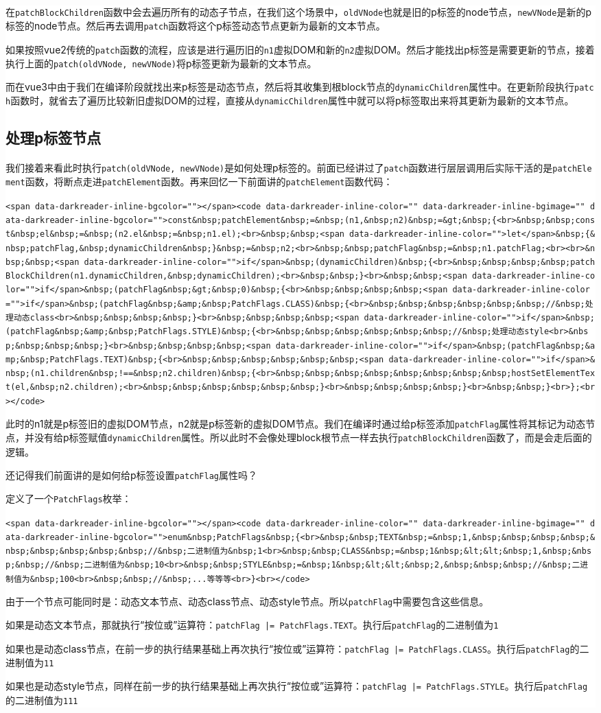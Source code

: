 在`patchBlockChildren`函数中会去遍历所有的动态子节点，在我们这个场景中，`oldVNode`也就是旧的p标签的node节点，`newVNode`是新的p标签的node节点。然后再去调用`patch`函数将这个p标签动态节点更新为最新的文本节点。

如果按照vue2传统的`patch`函数的流程，应该是进行遍历旧的`n1`虚拟DOM和新的`n2`虚拟DOM。然后才能找出p标签是需要更新的节点，接着执行上面的`patch(oldVNode, newVNode)`将p标签更新为最新的文本节点。

而在vue3中由于我们在编译阶段就找出来p标签是动态节点，然后将其收集到根block节点的`dynamicChildren`属性中。在更新阶段执行`patch`函数时，就省去了遍历比较新旧虚拟DOM的过程，直接从`dynamicChildren`属性中就可以将p标签取出来将其更新为最新的文本节点。

## 处理p标签节点

我们接着来看此时执行`patch(oldVNode, newVNode)`是如何处理p标签的。前面已经讲过了`patch`函数进行层层调用后实际干活的是`patchElement`函数，将断点走进`patchElement`函数。再来回忆一下前面讲的`patchElement`函数代码：

```
<span data-darkreader-inline-bgcolor=""></span><code data-darkreader-inline-color="" data-darkreader-inline-bgimage="" data-darkreader-inline-bgcolor="">const&nbsp;patchElement&nbsp;=&nbsp;(n1,&nbsp;n2)&nbsp;=&gt;&nbsp;{<br>&nbsp;&nbsp;const&nbsp;el&nbsp;=&nbsp;(n2.el&nbsp;=&nbsp;n1.el);<br>&nbsp;&nbsp;<span data-darkreader-inline-color="">let</span>&nbsp;{&nbsp;patchFlag,&nbsp;dynamicChildren&nbsp;}&nbsp;=&nbsp;n2;<br>&nbsp;&nbsp;patchFlag&nbsp;=&nbsp;n1.patchFlag;<br><br>&nbsp;&nbsp;<span data-darkreader-inline-color="">if</span>&nbsp;(dynamicChildren)&nbsp;{<br>&nbsp;&nbsp;&nbsp;&nbsp;patchBlockChildren(n1.dynamicChildren,&nbsp;dynamicChildren);<br>&nbsp;&nbsp;}<br>&nbsp;&nbsp;<span data-darkreader-inline-color="">if</span>&nbsp;(patchFlag&nbsp;&gt;&nbsp;0)&nbsp;{<br>&nbsp;&nbsp;&nbsp;&nbsp;<span data-darkreader-inline-color="">if</span>&nbsp;(patchFlag&nbsp;&amp;&nbsp;PatchFlags.CLASS)&nbsp;{<br>&nbsp;&nbsp;&nbsp;&nbsp;&nbsp;&nbsp;//&nbsp;处理动态class<br>&nbsp;&nbsp;&nbsp;&nbsp;}<br>&nbsp;&nbsp;&nbsp;&nbsp;<span data-darkreader-inline-color="">if</span>&nbsp;(patchFlag&nbsp;&amp;&nbsp;PatchFlags.STYLE)&nbsp;{<br>&nbsp;&nbsp;&nbsp;&nbsp;&nbsp;&nbsp;//&nbsp;处理动态style<br>&nbsp;&nbsp;&nbsp;&nbsp;}<br>&nbsp;&nbsp;&nbsp;&nbsp;<span data-darkreader-inline-color="">if</span>&nbsp;(patchFlag&nbsp;&amp;&nbsp;PatchFlags.TEXT)&nbsp;{<br>&nbsp;&nbsp;&nbsp;&nbsp;&nbsp;&nbsp;<span data-darkreader-inline-color="">if</span>&nbsp;(n1.children&nbsp;!==&nbsp;n2.children)&nbsp;{<br>&nbsp;&nbsp;&nbsp;&nbsp;&nbsp;&nbsp;&nbsp;&nbsp;hostSetElementText(el,&nbsp;n2.children);<br>&nbsp;&nbsp;&nbsp;&nbsp;&nbsp;&nbsp;}<br>&nbsp;&nbsp;&nbsp;&nbsp;}<br>&nbsp;&nbsp;}<br>};<br></code>
```

此时的n1就是p标签旧的虚拟DOM节点，n2就是p标签新的虚拟DOM节点。我们在编译时通过给p标签添加`patchFlag`属性将其标记为动态节点，并没有给p标签赋值`dynamicChildren`属性。所以此时不会像处理block根节点一样去执行`patchBlockChildren`函数了，而是会走后面的逻辑。

还记得我们前面讲的是如何给p标签设置`patchFlag`属性吗？

定义了一个`PatchFlags`枚举：

```
<span data-darkreader-inline-bgcolor=""></span><code data-darkreader-inline-color="" data-darkreader-inline-bgimage="" data-darkreader-inline-bgcolor="">enum&nbsp;PatchFlags&nbsp;{<br>&nbsp;&nbsp;TEXT&nbsp;=&nbsp;1,&nbsp;&nbsp;&nbsp;&nbsp;&nbsp;&nbsp;&nbsp;&nbsp;&nbsp;//&nbsp;二进制值为&nbsp;1<br>&nbsp;&nbsp;CLASS&nbsp;=&nbsp;1&nbsp;&lt;&lt;&nbsp;1,&nbsp;&nbsp;&nbsp;//&nbsp;二进制值为&nbsp;10<br>&nbsp;&nbsp;STYLE&nbsp;=&nbsp;1&nbsp;&lt;&lt;&nbsp;2,&nbsp;&nbsp;&nbsp;//&nbsp;二进制值为&nbsp;100<br>&nbsp;&nbsp;//&nbsp;...等等等<br>}<br></code>
```

由于一个节点可能同时是：动态文本节点、动态class节点、动态style节点。所以`patchFlag`中需要包含这些信息。

如果是动态文本节点，那就执行“按位或”运算符：`patchFlag |= PatchFlags.TEXT`。执行后`patchFlag`的二进制值为`1`

如果也是动态class节点，在前一步的执行结果基础上再次执行“按位或”运算符：`patchFlag |= PatchFlags.CLASS`。执行后`patchFlag`的二进制值为`11`

如果也是动态style节点，同样在前一步的执行结果基础上再次执行“按位或”运算符：`patchFlag |= PatchFlags.STYLE`。执行后`patchFlag`的二进制值为`111`
